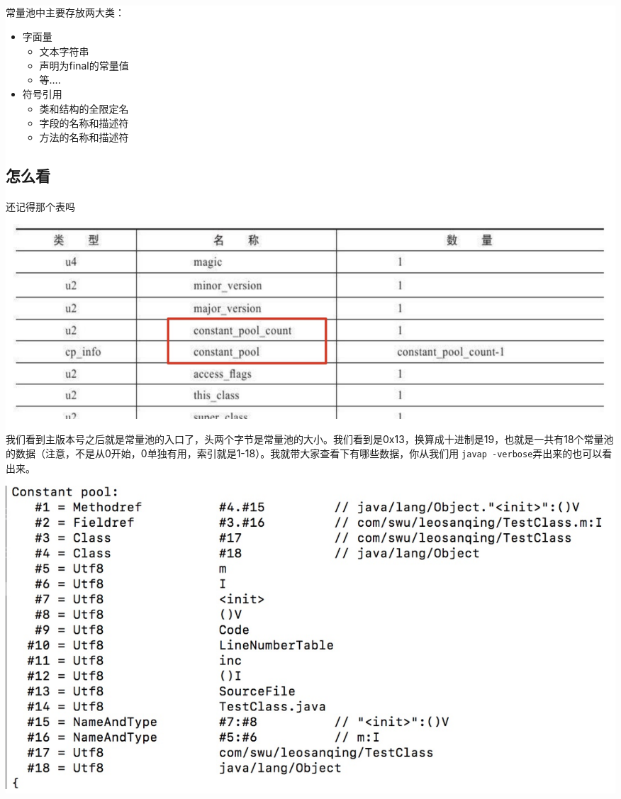 常量池中主要存放两大类：

- 字面量
  - 文本字符串
  - 声明为final的常量值
  - 等….
- 符号引用
  - 类和结构的全限定名
  - 字段的名称和描述符
  - 方法的名称和描述符

## 怎么看

还记得那个表吗

![](img/Xnip2019-04-23_09-40-04.jpg)

我们看到主版本号之后就是常量池的入口了，头两个字节是常量池的大小。我们看到是0x13，换算成十进制是19，也就是一共有18个常量池的数据（注意，不是从0开始，0单独有用，索引就是1-18）。我就带大家查看下有哪些数据，你从我们用 `javap -verbose`弄出来的也可以看出来。

![](img/Xnip2019-04-23_09-41-33.jpg)
